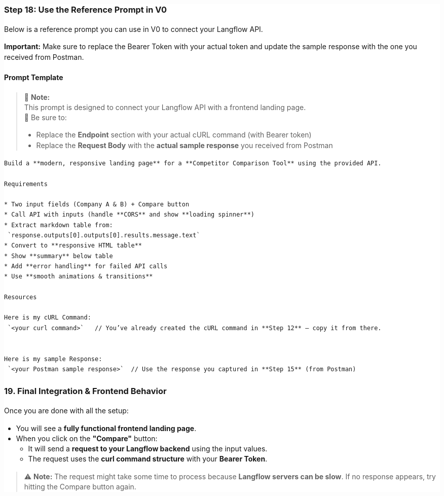 ### Step 18: Use the Reference Prompt in V0
Below is a reference prompt you can use in V0 to connect your Langflow API.

**Important:** Make sure to replace the Bearer Token with your actual token and update the sample response with the one you received from Postman.

#### Prompt Template

 > 📌 **Note:**  
> This prompt is designed to connect your Langflow API with a frontend landing page.  
> 🔄 Be sure to:
> - Replace the **Endpoint** section with your actual cURL command (with Bearer token)
> - Replace the **Request Body** with the **actual sample response** you received from Postman

 ```
Build a **modern, responsive landing page** for a **Competitor Comparison Tool** using the provided API.

Requirements

* Two input fields (Company A & B) + Compare button
* Call API with inputs (handle **CORS** and show **loading spinner**)
* Extract markdown table from:
  `response.outputs[0].outputs[0].results.message.text`
* Convert to **responsive HTML table**
* Show **summary** below table
* Add **error handling** for failed API calls
* Use **smooth animations & transitions**

Resources

Here is my cURL Command:
  `<your curl command>`   // You’ve already created the cURL command in **Step 12** — copy it from there.
  

Here is my sample Response:
  `<your Postman sample response>`  // Use the response you captured in **Step 15** (from Postman)

```
### 19. Final Integration & Frontend Behavior

Once you are done with all the setup:

- You will see a **fully functional frontend landing page**.
- When you click on the **"Compare"** button:
  - It will send a **request to your Langflow backend** using the input values.
  - The request uses the **curl command structure** with your **Bearer Token**.

> ⚠️ **Note:** The request might take some time to process because **Langflow servers can be slow**. If no response appears, try hitting the Compare button again.
